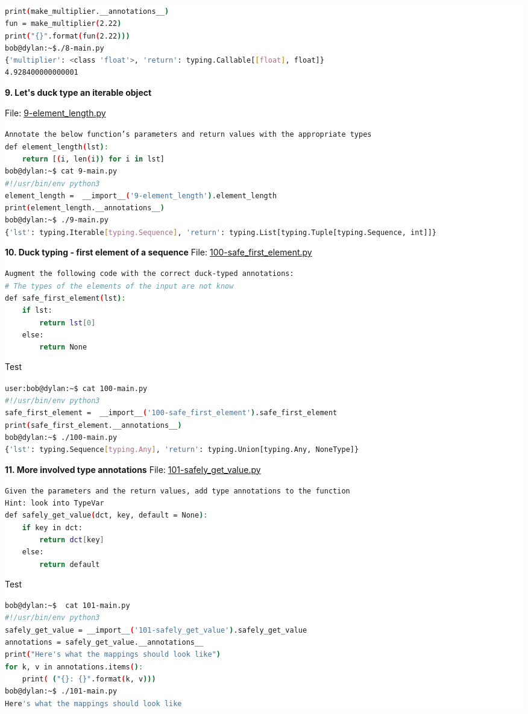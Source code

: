 ```sh
print(make_multiplier.__annotations__)
fun = make_multiplier(2.22)
print("{}".format(fun(2.22)))
bob@dylan:~$./8-main.py
{'multiplier': <class 'float'>, 'return': typing.Callable[[float], float]}
4.928400000000001
```

**9. Let's duck type an iterable object**

File:  [9-element_length.py](9-element_length.py/)

```sh
Annotate the below function’s parameters and return values with the appropriate types
def element_length(lst):
    return [(i, len(i)) for i in lst]
bob@dylan:~$ cat 9-main.py  
#!/usr/bin/env python3
element_length =  __import__('9-element_length').element_length
print(element_length.__annotations__)
bob@dylan:~$ ./9-main.py 
{'lst': typing.Iterable[typing.Sequence], 'return': typing.List[typing.Tuple[typing.Sequence, int]]}
```
**10. Duck typing - first element of a sequence**
File:  [100-safe_first_element.py](100-safe_first_element.py/)
```sh
Augment the following code with the correct duck-typed annotations:
# The types of the elements of the input are not know
def safe_first_element(lst):
    if lst:
        return lst[0]
    else:
        return None
```
Test
```sh
user:bob@dylan:~$ cat 100-main.py 
#!/usr/bin/env python3
safe_first_element =  __import__('100-safe_first_element').safe_first_element
print(safe_first_element.__annotations__)
bob@dylan:~$ ./100-main.py 
{'lst': typing.Sequence[typing.Any], 'return': typing.Union[typing.Any, NoneType]}
```
**11. More involved type annotations**
File: [101-safely_get_value.py](101-safely_get_value.py/)
```sh
Given the parameters and the return values, add type annotations to the function
Hint: look into TypeVar
def safely_get_value(dct, key, default = None):
    if key in dct:
        return dct[key]
    else:
        return default
```
Test
```sh
bob@dylan:~$  cat 101-main.py 
#!/usr/bin/env python3
safely_get_value = __import__('101-safely_get_value').safely_get_value
annotations = safely_get_value.__annotations__
print("Here's what the mappings should look like")
for k, v in annotations.items():
    print( ("{}: {}".format(k, v)))
bob@dylan:~$ ./101-main.py 
Here's what the mappings should look like
```